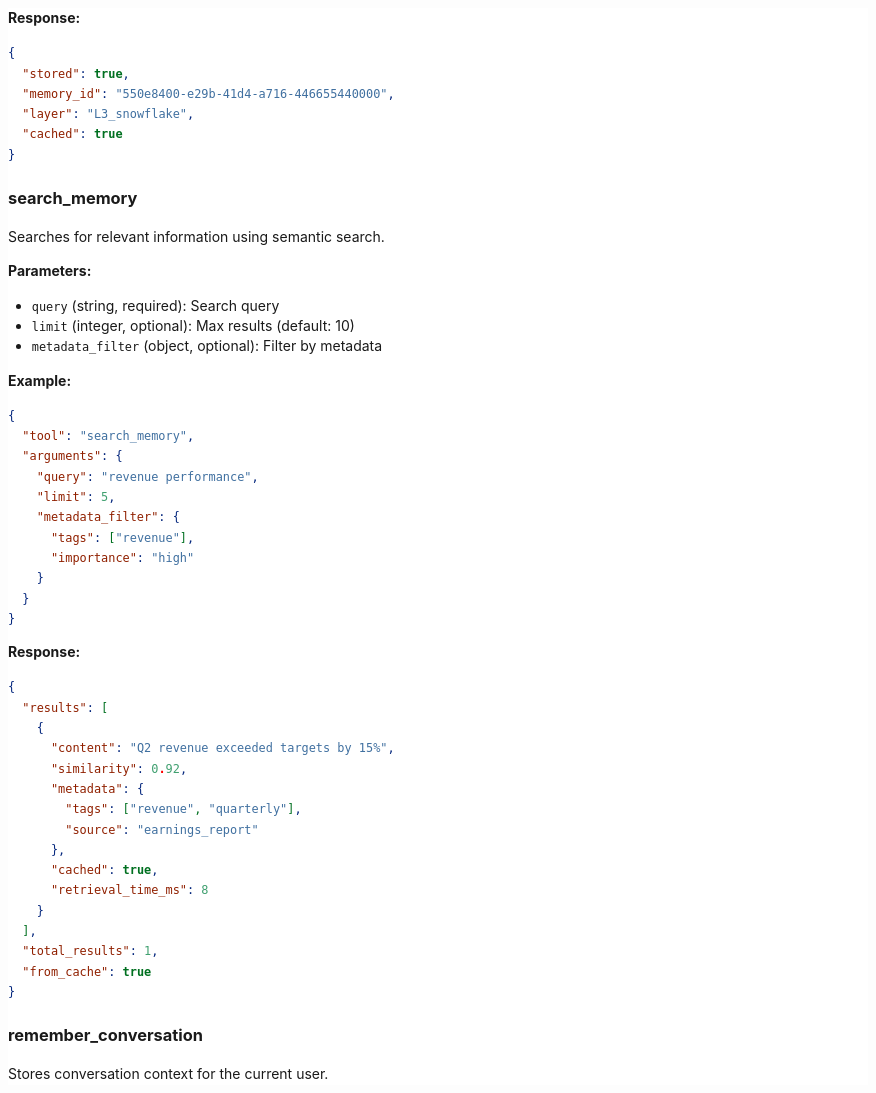 **Response:**
```json
{
  "stored": true,
  "memory_id": "550e8400-e29b-41d4-a716-446655440000",
  "layer": "L3_snowflake",
  "cached": true
}
```

### search_memory
Searches for relevant information using semantic search.

**Parameters:**
- `query` (string, required): Search query
- `limit` (integer, optional): Max results (default: 10)
- `metadata_filter` (object, optional): Filter by metadata

**Example:**
```json
{
  "tool": "search_memory",
  "arguments": {
    "query": "revenue performance",
    "limit": 5,
    "metadata_filter": {
      "tags": ["revenue"],
      "importance": "high"
    }
  }
}
```

**Response:**
```json
{
  "results": [
    {
      "content": "Q2 revenue exceeded targets by 15%",
      "similarity": 0.92,
      "metadata": {
        "tags": ["revenue", "quarterly"],
        "source": "earnings_report"
      },
      "cached": true,
      "retrieval_time_ms": 8
    }
  ],
  "total_results": 1,
  "from_cache": true
}
```

### remember_conversation
Stores conversation context for the current user.
